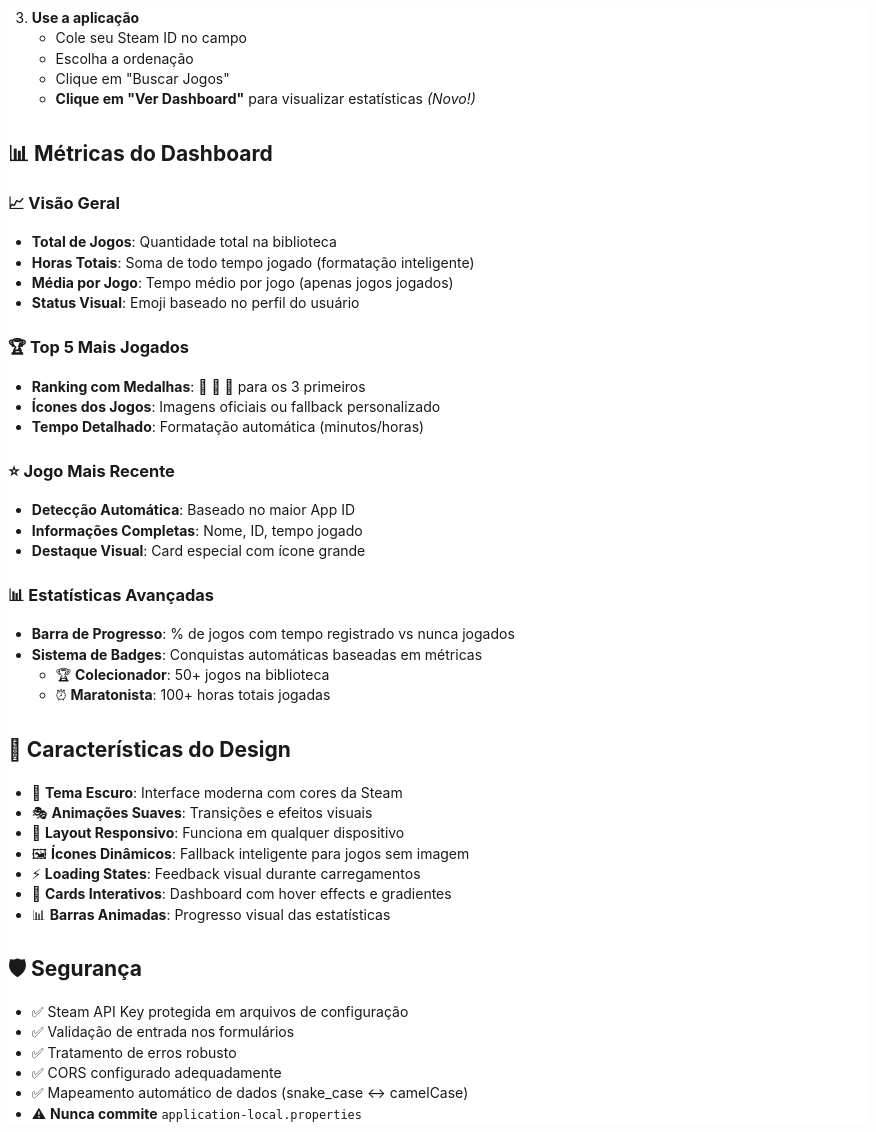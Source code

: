 3. **Use a aplicação**
   - Cole seu Steam ID no campo
   - Escolha a ordenação
   - Clique em "Buscar Jogos"
   - **Clique em "Ver Dashboard"** para visualizar estatísticas *(Novo!)*

## 📊 Métricas do Dashboard

### 📈 Visão Geral
- **Total de Jogos**: Quantidade total na biblioteca
- **Horas Totais**: Soma de todo tempo jogado (formatação inteligente)
- **Média por Jogo**: Tempo médio por jogo (apenas jogos jogados)
- **Status Visual**: Emoji baseado no perfil do usuário

### 🏆 Top 5 Mais Jogados
- **Ranking com Medalhas**: 🥇 🥈 🥉 para os 3 primeiros
- **Ícones dos Jogos**: Imagens oficiais ou fallback personalizado
- **Tempo Detalhado**: Formatação automática (minutos/horas)

### ⭐ Jogo Mais Recente
- **Detecção Automática**: Baseado no maior App ID
- **Informações Completas**: Nome, ID, tempo jogado
- **Destaque Visual**: Card especial com ícone grande

### 📊 Estatísticas Avançadas
- **Barra de Progresso**: % de jogos com tempo registrado vs nunca jogados
- **Sistema de Badges**: Conquistas automáticas baseadas em métricas
   - 🏆 **Colecionador**: 50+ jogos na biblioteca
   - ⏰ **Maratonista**: 100+ horas totais jogadas

## 🎨 Características do Design

- 🌙 **Tema Escuro**: Interface moderna com cores da Steam
- 🎭 **Animações Suaves**: Transições e efeitos visuais
- 📐 **Layout Responsivo**: Funciona em qualquer dispositivo
- 🖼️ **Ícones Dinâmicos**: Fallback inteligente para jogos sem imagem
- ⚡ **Loading States**: Feedback visual durante carregamentos
- 🎨 **Cards Interativos**: Dashboard com hover effects e gradientes
- 📊 **Barras Animadas**: Progresso visual das estatísticas

## 🛡️ Segurança

- ✅ Steam API Key protegida em arquivos de configuração
- ✅ Validação de entrada nos formulários
- ✅ Tratamento de erros robusto
- ✅ CORS configurado adequadamente
- ✅ Mapeamento automático de dados (snake_case ↔ camelCase)
- ⚠️ **Nunca commite** `application-local.properties`
